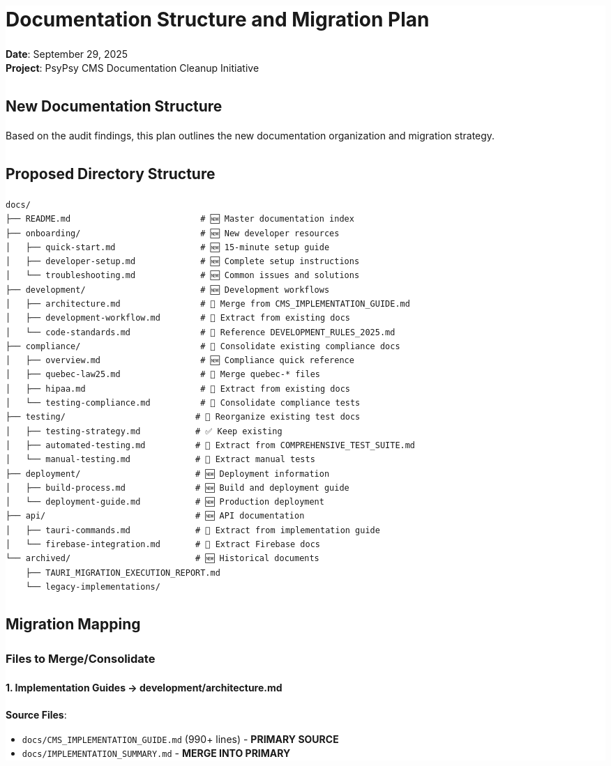 # Documentation Structure and Migration Plan
**Date**: September 29, 2025  
**Project**: PsyPsy CMS Documentation Cleanup Initiative  

## New Documentation Structure

Based on the audit findings, this plan outlines the new documentation organization and migration strategy.

## Proposed Directory Structure

```
docs/
├── README.md                          # 🆕 Master documentation index
├── onboarding/                        # 🆕 New developer resources
│   ├── quick-start.md                 # 🆕 15-minute setup guide
│   ├── developer-setup.md             # 🆕 Complete setup instructions
│   └── troubleshooting.md             # 🆕 Common issues and solutions
├── development/                       # 🆕 Development workflows
│   ├── architecture.md                # 🔄 Merge from CMS_IMPLEMENTATION_GUIDE.md
│   ├── development-workflow.md        # 🔄 Extract from existing docs
│   └── code-standards.md              # 🔄 Reference DEVELOPMENT_RULES_2025.md
├── compliance/                        # 🔄 Consolidate existing compliance docs
│   ├── overview.md                    # 🆕 Compliance quick reference
│   ├── quebec-law25.md                # 🔄 Merge quebec-* files
│   ├── hipaa.md                       # 🔄 Extract from existing docs
│   └── testing-compliance.md          # 🔄 Consolidate compliance tests
├── testing/                          # 🔄 Reorganize existing test docs
│   ├── testing-strategy.md           # ✅ Keep existing
│   ├── automated-testing.md          # 🔄 Extract from COMPREHENSIVE_TEST_SUITE.md
│   └── manual-testing.md             # 🔄 Extract manual tests
├── deployment/                       # 🆕 Deployment information
│   ├── build-process.md              # 🆕 Build and deployment guide
│   └── deployment-guide.md           # 🆕 Production deployment
├── api/                              # 🆕 API documentation
│   ├── tauri-commands.md             # 🔄 Extract from implementation guide
│   └── firebase-integration.md       # 🔄 Extract Firebase docs
└── archived/                         # 🆕 Historical documents
    ├── TAURI_MIGRATION_EXECUTION_REPORT.md
    └── legacy-implementations/
```

## Migration Mapping

### Files to Merge/Consolidate

#### 1. Implementation Guides → development/architecture.md
**Source Files**:
- `docs/CMS_IMPLEMENTATION_GUIDE.md` (990+ lines) - **PRIMARY SOURCE**
- `docs/IMPLEMENTATION_SUMMARY.md` - **MERGE INTO PRIMARY**
